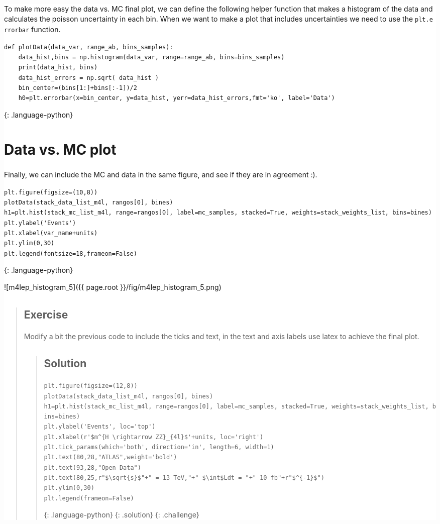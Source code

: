 To make more easy the data vs. MC final plot, we can define the following helper function that makes a histogram of the data and calculates the poisson uncertainty in each bin.
When we want to make a plot that includes uncertainties we need to use the `plt.errorbar` function.

~~~
def plotData(data_var, range_ab, bins_samples):
    data_hist,bins = np.histogram(data_var, range=range_ab, bins=bins_samples) 
    print(data_hist, bins)
    data_hist_errors = np.sqrt( data_hist )
    bin_center=(bins[1:]+bins[:-1])/2
    h0=plt.errorbar(x=bin_center, y=data_hist, yerr=data_hist_errors,fmt='ko', label='Data')
 ~~~
{: .language-python}

# Data vs. MC plot

Finally, we can include the MC and data in the same figure, and see if they are in agreement :).
~~~
plt.figure(figsize=(10,8))
plotData(stack_data_list_m4l, rangos[0], bines)
h1=plt.hist(stack_mc_list_m4l, range=rangos[0], label=mc_samples, stacked=True, weights=stack_weights_list, bins=bines)
plt.ylabel('Events')
plt.xlabel(var_name+units)
plt.ylim(0,30)
plt.legend(fontsize=18,frameon=False)
~~~
{: .language-python}

![m4lep_histogram_5]({{ page.root }}/fig/m4lep_histogram_5.png)
> ## Exercise
>
> Modify a bit the previous code to include the ticks and text, in the text and axis labels use latex to achieve the final plot.
>
> > ## Solution
> > ~~~
> > plt.figure(figsize=(12,8))
> > plotData(stack_data_list_m4l, rangos[0], bines)
> > h1=plt.hist(stack_mc_list_m4l, range=rangos[0], label=mc_samples, stacked=True, weights=stack_weights_list, bins=bines)
> > plt.ylabel('Events', loc='top')
> > plt.xlabel(r'$m^{H \rightarrow ZZ}_{4l}$'+units, loc='right')
> > plt.tick_params(which='both', direction='in', length=6, width=1)
> > plt.text(80,28,"ATLAS",weight='bold')
> > plt.text(93,28,"Open Data")
> > plt.text(80,25,r"$\sqrt{s}$"+" = 13 TeV,"+" $\int$Ldt = "+" 10 fb"+r"$^{-1}$")
> > plt.ylim(0,30)
> > plt.legend(frameon=False)
> > ~~~
> > {: .language-python}
> {: .solution}
{: .challenge}
